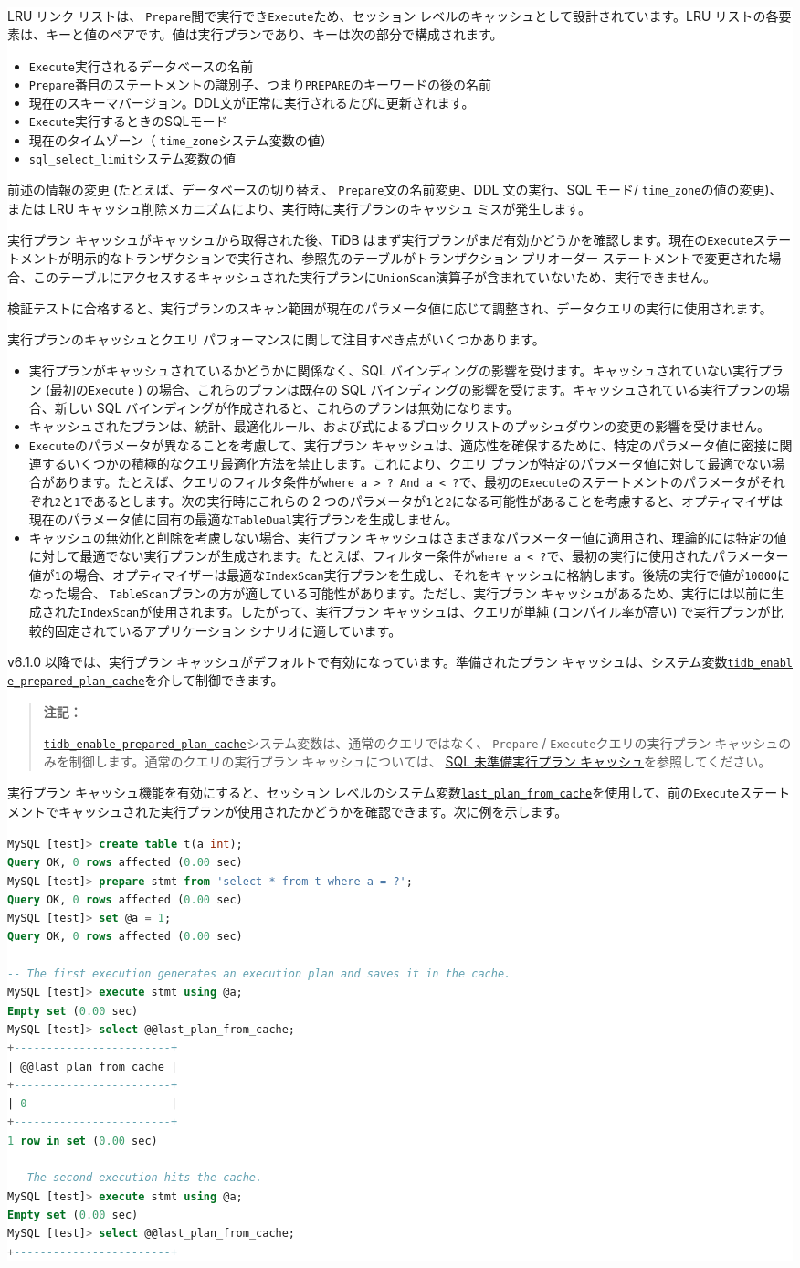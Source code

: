 LRU リンク リストは、 `Prepare`間で実行でき`Execute`ため、セッション レベルのキャッシュとして設計されています。LRU リストの各要素は、キーと値のペアです。値は実行プランであり、キーは次の部分で構成されます。

-   `Execute`実行されるデータベースの名前
-   `Prepare`番目のステートメントの識別子、つまり`PREPARE`のキーワードの後の名前
-   現在のスキーマバージョン。DDL文が正常に実行されるたびに更新されます。
-   `Execute`実行するときのSQLモード
-   現在のタイムゾーン（ `time_zone`システム変数の値）
-   `sql_select_limit`システム変数の値

前述の情報の変更 (たとえば、データベースの切り替え、 `Prepare`文の名前変更、DDL 文の実行、SQL モード/ `time_zone`の値の変更)、または LRU キャッシュ削除メカニズムにより、実行時に実行プランのキャッシュ ミスが発生します。

実行プラン キャッシュがキャッシュから取得された後、TiDB はまず実行プランがまだ有効かどうかを確認します。現在の`Execute`ステートメントが明示的なトランザクションで実行され、参照先のテーブルがトランザクション プリオーダー ステートメントで変更された場合、このテーブルにアクセスするキャッシュされた実行プランに`UnionScan`演算子が含まれていないため、実行できません。

検証テストに合格すると、実行プランのスキャン範囲が現在のパラメータ値に応じて調整され、データクエリの実行に使用されます。

実行プランのキャッシュとクエリ パフォーマンスに関して注目すべき点がいくつかあります。

-   実行プランがキャッシュされているかどうかに関係なく、SQL バインディングの影響を受けます。キャッシュされていない実行プラン (最初の`Execute` ) の場合、これらのプランは既存の SQL バインディングの影響を受けます。キャッシュされている実行プランの場合、新しい SQL バインディングが作成されると、これらのプランは無効になります。
-   キャッシュされたプランは、統計、最適化ルール、および式によるブロックリストのプッシュダウンの変更の影響を受けません。
-   `Execute`のパラメータが異なることを考慮して、実行プラン キャッシュは、適応性を確保するために、特定のパラメータ値に密接に関連するいくつかの積極的なクエリ最適化方法を禁止します。これにより、クエリ プランが特定のパラメータ値に対して最適でない場合があります。たとえば、クエリのフィルタ条件が`where a > ? And a < ?`で、最初の`Execute`のステートメントのパラメータがそれぞれ`2`と`1`であるとします。次の実行時にこれらの 2 つのパラメータが`1`と`2`になる可能性があることを考慮すると、オプティマイザは現在のパラメータ値に固有の最適な`TableDual`実行プランを生成しません。
-   キャッシュの無効化と削除を考慮しない場合、実行プラン キャッシュはさまざまなパラメーター値に適用され、理論的には特定の値に対して最適でない実行プランが生成されます。たとえば、フィルター条件が`where a < ?`で、最初の実行に使用されたパラメーター値が`1`の場合、オプティマイザーは最適な`IndexScan`実行プランを生成し、それをキャッシュに格納します。後続の実行で値が`10000`になった場合、 `TableScan`プランの方が適している可能性があります。ただし、実行プラン キャッシュがあるため、実行には以前に生成された`IndexScan`が使用されます。したがって、実行プラン キャッシュは、クエリが単純 (コンパイル率が高い) で実行プランが比較的固定されているアプリケーション シナリオに適しています。

v6.1.0 以降では、実行プラン キャッシュがデフォルトで有効になっています。準備されたプラン キャッシュは、システム変数[`tidb_enable_prepared_plan_cache`](/system-variables.md#tidb_enable_prepared_plan_cache-new-in-v610)を介して制御できます。

> **注記：**
>
> [`tidb_enable_prepared_plan_cache`](/system-variables.md#tidb_enable_prepared_plan_cache-new-in-v610)システム変数は、通常のクエリではなく、 `Prepare` / `Execute`クエリの実行プラン キャッシュのみを制御します。通常のクエリの実行プラン キャッシュについては、 [SQL 未準備実行プラン キャッシュ](/sql-non-prepared-plan-cache.md)を参照してください。

実行プラン キャッシュ機能を有効にすると、セッション レベルのシステム変数[`last_plan_from_cache`](/system-variables.md#last_plan_from_cache-new-in-v40)を使用して、前の`Execute`ステートメントでキャッシュされた実行プランが使用されたかどうかを確認できます。次に例を示します。

```sql
MySQL [test]> create table t(a int);
Query OK, 0 rows affected (0.00 sec)
MySQL [test]> prepare stmt from 'select * from t where a = ?';
Query OK, 0 rows affected (0.00 sec)
MySQL [test]> set @a = 1;
Query OK, 0 rows affected (0.00 sec)

-- The first execution generates an execution plan and saves it in the cache.
MySQL [test]> execute stmt using @a;
Empty set (0.00 sec)
MySQL [test]> select @@last_plan_from_cache;
+------------------------+
| @@last_plan_from_cache |
+------------------------+
| 0                      |
+------------------------+
1 row in set (0.00 sec)

-- The second execution hits the cache.
MySQL [test]> execute stmt using @a;
Empty set (0.00 sec)
MySQL [test]> select @@last_plan_from_cache;
+------------------------+
```